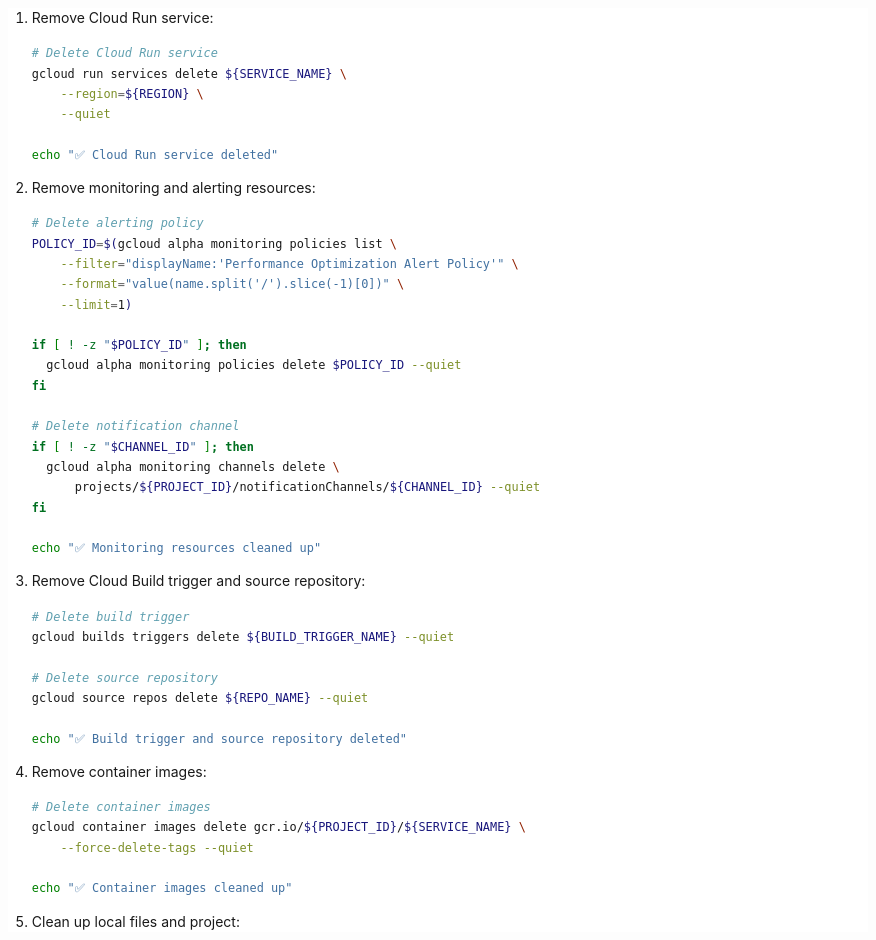 1. Remove Cloud Run service:

   ```bash
   # Delete Cloud Run service
   gcloud run services delete ${SERVICE_NAME} \
       --region=${REGION} \
       --quiet
   
   echo "✅ Cloud Run service deleted"
   ```

2. Remove monitoring and alerting resources:

   ```bash
   # Delete alerting policy
   POLICY_ID=$(gcloud alpha monitoring policies list \
       --filter="displayName:'Performance Optimization Alert Policy'" \
       --format="value(name.split('/').slice(-1)[0])" \
       --limit=1)
   
   if [ ! -z "$POLICY_ID" ]; then
     gcloud alpha monitoring policies delete $POLICY_ID --quiet
   fi
   
   # Delete notification channel
   if [ ! -z "$CHANNEL_ID" ]; then
     gcloud alpha monitoring channels delete \
         projects/${PROJECT_ID}/notificationChannels/${CHANNEL_ID} --quiet
   fi
   
   echo "✅ Monitoring resources cleaned up"
   ```

3. Remove Cloud Build trigger and source repository:

   ```bash
   # Delete build trigger
   gcloud builds triggers delete ${BUILD_TRIGGER_NAME} --quiet
   
   # Delete source repository
   gcloud source repos delete ${REPO_NAME} --quiet
   
   echo "✅ Build trigger and source repository deleted"
   ```

4. Remove container images:

   ```bash
   # Delete container images
   gcloud container images delete gcr.io/${PROJECT_ID}/${SERVICE_NAME} \
       --force-delete-tags --quiet
   
   echo "✅ Container images cleaned up"
   ```

5. Clean up local files and project:

